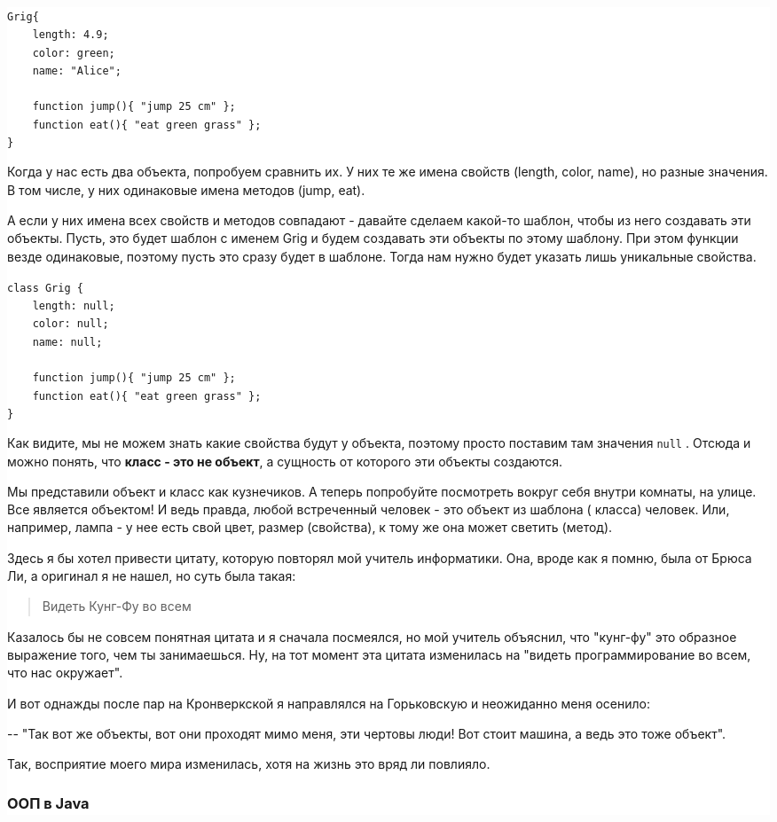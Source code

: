 ```
Grig{
	length: 4.9;
	color: green;
	name: "Alice";
	
	function jump(){ "jump 25 cm" };
	function eat(){ "eat green grass" };
}
```

Когда у нас есть два объекта, попробуем сравнить их. У них те же имена свойств (length, color, name), но разные значения. В том числе, у них одинаковые имена методов (jump, eat).

А если у них имена всех свойств и методов совпадают - давайте сделаем какой-то шаблон, чтобы из него создавать эти объекты. Пусть, это будет шаблон с именем Grig и будем создавать эти объекты по этому шаблону. При этом функции везде одинаковые, поэтому пусть это сразу будет в шаблоне. Тогда нам нужно будет указать лишь уникальные свойства.

```
class Grig {
	length: null;
	color: null;
	name: null;
	
	function jump(){ "jump 25 cm" };
	function eat(){ "eat green grass" };
}
```

Как видите, мы не можем знать какие свойства будут у объекта, поэтому просто поставим там значения `null` . Отсюда и можно понять, что **класс - это не объект**, а сущность от которого эти объекты создаются.

Мы представили объект и класс как кузнечиков. А теперь попробуйте посмотреть вокруг себя внутри комнаты, на улице. Все является объектом! И ведь правда, любой встреченный человек - это объект из шаблона ( класса) человек. Или, например, лампа - у нее есть свой цвет, размер (свойства), к тому же она может светить (метод).

Здесь я бы хотел привести цитату, которую повторял мой учитель информатики. Она, вроде как я помню, была от Брюса Ли, а оригинал я не нашел, но суть была такая:

> Видеть Кунг-Фу во всем

Казалось бы не совсем понятная цитата и я сначала посмеялся, но мой учитель объяснил, что "кунг-фу" это образное выражение того, чем ты занимаешься. Ну, на тот момент эта цитата изменилась на "видеть программирование во всем, что нас окружает".

И вот однажды после пар на Кронверкской я направлялся на Горьковскую и неожиданно меня осенило: 

-- "Так вот же объекты, вот они проходят мимо меня, эти чертовы люди! Вот стоит машина, а ведь это тоже объект".

Так, восприятие моего мира изменилась, хотя на жизнь это вряд ли повлияло. 

### ООП в Java
